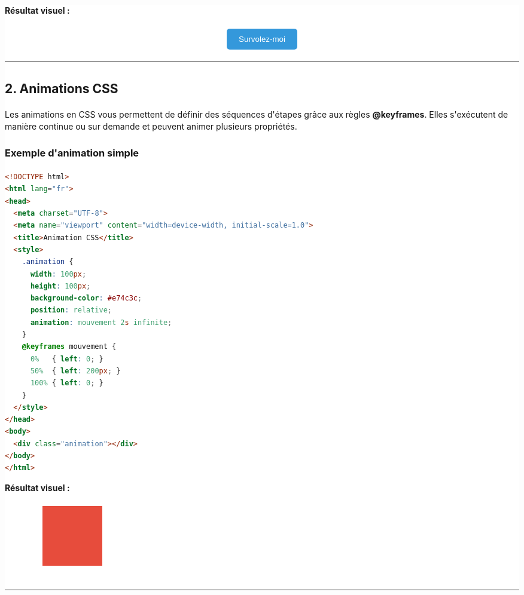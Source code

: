 **Résultat visuel :**

<div style="text-align:center; margin:20px;">
  <button style="padding:10px 20px; background-color:#3498db; color:#fff; border:none; border-radius:5px; transition: background-color 0.3s ease, transform 0.3s ease;"
          onmouseover="this.style.backgroundColor='#2980b9'; this.style.transform='scale(1.1)';"
          onmouseout="this.style.backgroundColor='#3498db'; this.style.transform='scale(1)';">
    Survolez-moi
  </button>
</div>

---

## 2. Animations CSS

Les animations en CSS vous permettent de définir des séquences d'étapes grâce aux règles **@keyframes**. Elles s'exécutent de manière continue ou sur demande et peuvent animer plusieurs propriétés.

### Exemple d'animation simple

```html
<!DOCTYPE html>
<html lang="fr">
<head>
  <meta charset="UTF-8">
  <meta name="viewport" content="width=device-width, initial-scale=1.0">
  <title>Animation CSS</title>
  <style>
    .animation {
      width: 100px;
      height: 100px;
      background-color: #e74c3c;
      position: relative;
      animation: mouvement 2s infinite;
    }
    @keyframes mouvement {
      0%   { left: 0; }
      50%  { left: 200px; }
      100% { left: 0; }
    }
  </style>
</head>
<body>
  <div class="animation"></div>
</body>
</html>
```

**Résultat visuel :**

<div style="position:relative; height:120px; margin:20px;">
  <div style="width:100px; height:100px; background-color:#e74c3c; position:relative; animation:mouvement 2s infinite;"></div>
  <style>
    @keyframes mouvement {
      0%   { left: 0; }
      50%  { left: 200px; }
      100% { left: 0; }
    }
  </style>
</div>

---